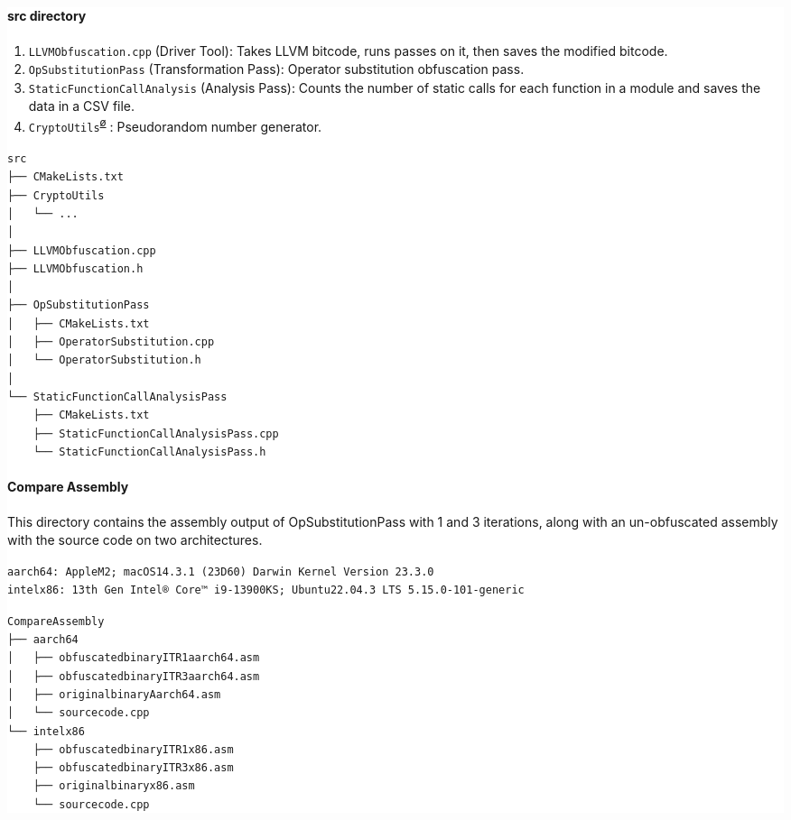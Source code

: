 #### src directory

1. `LLVMObfuscation.cpp` (Driver Tool): Takes LLVM bitcode, runs passes on it, then saves the modified bitcode.
2. `OpSubstitutionPass` (Transformation Pass): Operator substitution obfuscation pass.
3. `StaticFunctionCallAnalysis` (Analysis Pass): Counts the number of static calls for each function in a module and
   saves
   the data in a CSV file.
4. `CryptoUtils`<sup>[ø](#references--citations)</sup> : Pseudorandom number generator.

```text
src
├── CMakeLists.txt
├── CryptoUtils
│   └── ...
│  
├── LLVMObfuscation.cpp
├── LLVMObfuscation.h
│  
├── OpSubstitutionPass
│   ├── CMakeLists.txt
│   ├── OperatorSubstitution.cpp
│   └── OperatorSubstitution.h
│
└── StaticFunctionCallAnalysisPass
    ├── CMakeLists.txt
    ├── StaticFunctionCallAnalysisPass.cpp
    └── StaticFunctionCallAnalysisPass.h
```

#### Compare Assembly

This directory contains the assembly output of OpSubstitutionPass with 1 and 3 iterations, along with an un-obfuscated
assembly with the source code on two architectures.

```
aarch64: AppleM2; macOS14.3.1 (23D60) Darwin Kernel Version 23.3.0
intelx86: 13th Gen Intel® Core™ i9-13900KS; Ubuntu22.04.3 LTS 5.15.0-101-generic
```

```text
CompareAssembly
├── aarch64
│   ├── obfuscatedbinaryITR1aarch64.asm
│   ├── obfuscatedbinaryITR3aarch64.asm
│   ├── originalbinaryAarch64.asm
│   └── sourcecode.cpp
└── intelx86
    ├── obfuscatedbinaryITR1x86.asm
    ├── obfuscatedbinaryITR3x86.asm
    ├── originalbinaryx86.asm
    └── sourcecode.cpp
```
